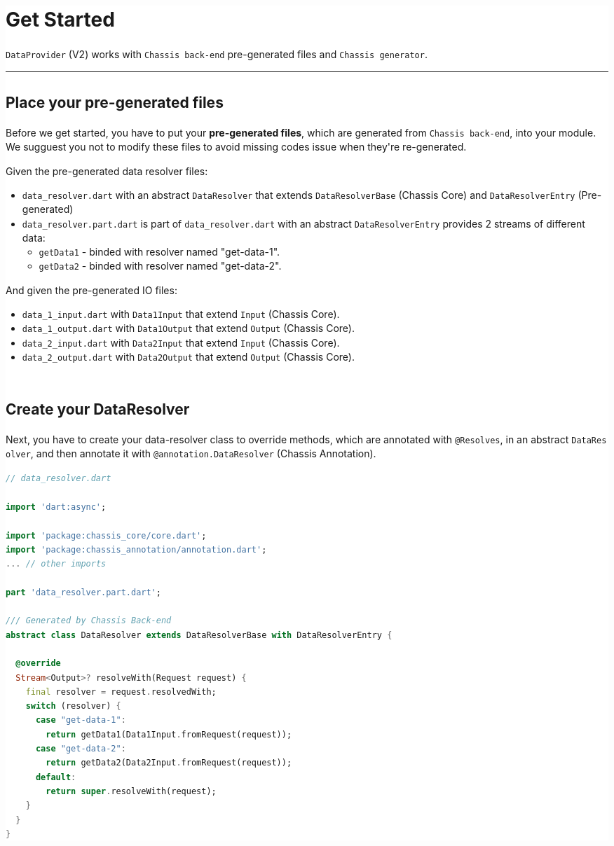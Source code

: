# Get Started

`DataProvider` (V2) works with `Chassis back-end` pre-generated files and `Chassis generator`.

---

## Place your pre-generated files

Before we get started, you have to put your **pre-generated files**, which are generated from `Chassis back-end`, into your module. We sugguest you not to modify these files to avoid missing codes issue when they're re-generated.

Given the pre-generated data resolver files:
- `data_resolver.dart` with an abstract `DataResolver` that extends `DataResolverBase` (Chassis Core) and `DataResolverEntry` (Pre-generated)
- `data_resolver.part.dart` is part of `data_resolver.dart` with an abstract `DataResolverEntry` provides 2 streams of different data: 
  - `getData1` - binded with resolver named "get-data-1".
  - `getData2` - binded with resolver named "get-data-2".


And given the pre-generated IO files:
- `data_1_input.dart` with `Data1Input` that extend `Input` (Chassis Core).
- `data_1_output.dart` with `Data1Output` that extend `Output` (Chassis Core).
- `data_2_input.dart` with `Data2Input` that extend `Input` (Chassis Core).
- `data_2_output.dart` with `Data2Output` that extend `Output` (Chassis Core).<br></br>

## Create your DataResolver

Next, you have to create your data-resolver class to override methods, which are annotated with `@Resolves`, in an abstract `DataResolver`, and then annotate it with `@annotation.DataResolver` (Chassis Annotation).

``` dart
// data_resolver.dart

import 'dart:async';

import 'package:chassis_core/core.dart';
import 'package:chassis_annotation/annotation.dart';
... // other imports

part 'data_resolver.part.dart';

/// Generated by Chassis Back-end
abstract class DataResolver extends DataResolverBase with DataResolverEntry {

  @override
  Stream<Output>? resolveWith(Request request) {
    final resolver = request.resolvedWith;
    switch (resolver) {
      case "get-data-1":
        return getData1(Data1Input.fromRequest(request));
      case "get-data-2":
        return getData2(Data2Input.fromRequest(request));
      default:
        return super.resolveWith(request);
    }
  }
}
```

